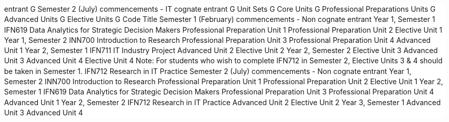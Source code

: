 entrant
G
Semester 2 (July) commencements - IT cognate entrant
G
Unit Sets
G
Core Units
G
Professional Preparations Units
G
Advanced Units
G
Elective Units
G
Code
Title
Semester 1 (February) commencements - Non cognate entrant
Year 1, Semester 1
IFN619
Data Analytics for Strategic Decision Makers
Professional Preparation Unit 1
Professional Preparation Unit 2
Elective Unit 1
Year 1, Semester 2
INN700
Introduction to Research
Professional Preparation Unit 3
Professional Preparation Unit 4
Advanced Unit 1
Year 2, Semester 1
IFN711
IT Industry Project
Advanced Unit 2
Elective Unit 2
Year 2, Semester 2
Elective Unit 3
Advanced Unit 3
Advanced Unit 4
Elective Unit 4
Note: For students who wish to complete IFN712 in Semester
2, Elective Units 3 & 4 should be taken in Semester 1.
IFN712
Research in IT Practice
Semester 2 (July) commencements - Non cognate entrant
Year 1, Semester 2
INN700
Introduction to Research
Professional Preparation Unit 1
Professional Preparation Unit 2
Elective Unit 1
Year 2, Semester 1
IFN619
Data Analytics for Strategic Decision Makers
Professional Preparation Unit 3
Professional Preparation Unit 4
Advanced Unit 1
Year 2, Semester 2
IFN712
Research in IT Practice
Advanced Unit 2
Elective Unit 2
Year 3, Semester 1
Advanced Unit 3
Advanced Unit 4